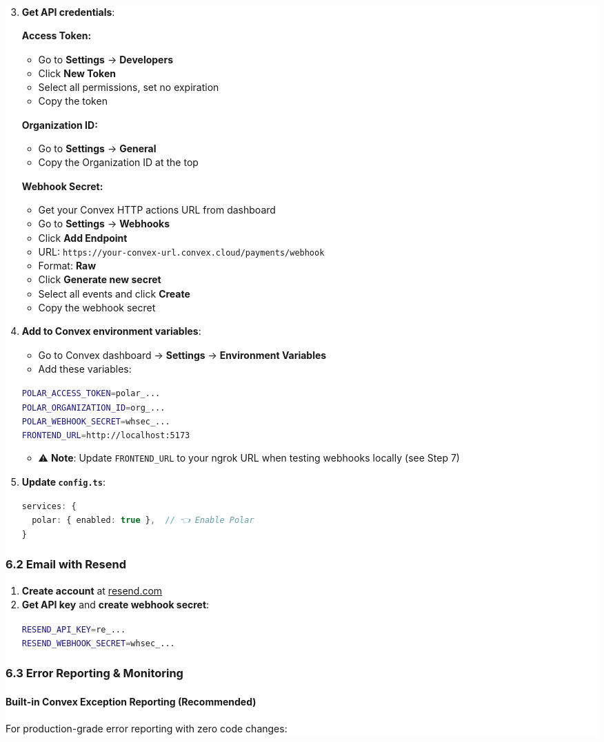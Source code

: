 3. **Get API credentials**:
   
   **Access Token:**
   - Go to **Settings** → **Developers**
   - Click **New Token**
   - Select all permissions, set no expiration
   - Copy the token
   
   **Organization ID:**
   - Go to **Settings** → **General**
   - Copy the Organization ID at the top
   
   **Webhook Secret:**
   - Get your Convex HTTP actions URL from dashboard
   - Go to **Settings** → **Webhooks** 
   - Click **Add Endpoint**
   - URL: `https://your-convex-url.convex.cloud/payments/webhook`
   - Format: **Raw**
   - Click **Generate new secret**
   - Select all events and click **Create**
   - Copy the webhook secret

4. **Add to Convex environment variables**:
   - Go to Convex dashboard → **Settings** → **Environment Variables**
   - Add these variables:
   ```bash
   POLAR_ACCESS_TOKEN=polar_...
   POLAR_ORGANIZATION_ID=org_...
   POLAR_WEBHOOK_SECRET=whsec_...
   FRONTEND_URL=http://localhost:5173
   ```
   - ⚠️ **Note**: Update `FRONTEND_URL` to your ngrok URL when testing webhooks locally (see Step 7)

5. **Update `config.ts`**:
   ```typescript
   services: {
     polar: { enabled: true },  // 👈 Enable Polar
   }
   ```

### 6.2 Email with Resend

1. **Create account** at [resend.com](https://resend.com)
2. **Get API key** and **create webhook secret**:
   ```bash
   RESEND_API_KEY=re_...
   RESEND_WEBHOOK_SECRET=whsec_...
   ```

### 6.3 Error Reporting & Monitoring

#### Built-in Convex Exception Reporting (Recommended)

For production-grade error reporting with zero code changes:
